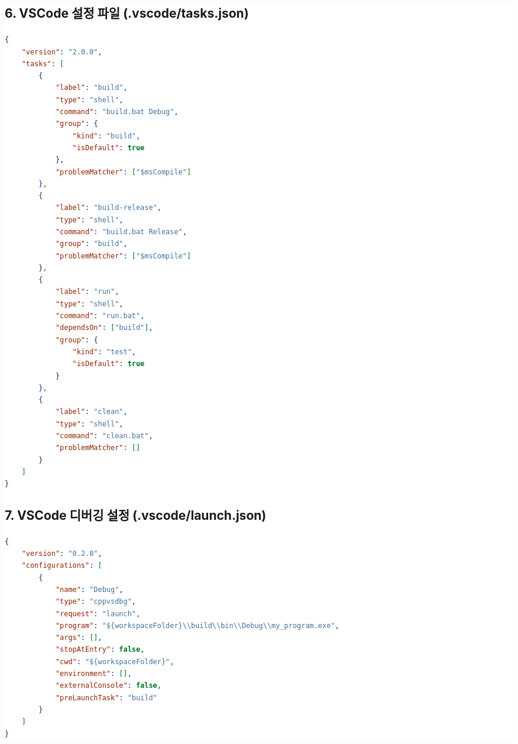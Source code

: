 ## 6. VSCode 설정 파일 (.vscode/tasks.json)

```json
{
    "version": "2.0.0",
    "tasks": [
        {
            "label": "build",
            "type": "shell",
            "command": "build.bat Debug",
            "group": {
                "kind": "build",
                "isDefault": true
            },
            "problemMatcher": ["$msCompile"]
        },
        {
            "label": "build-release",
            "type": "shell",
            "command": "build.bat Release",
            "group": "build",
            "problemMatcher": ["$msCompile"]
        },
        {
            "label": "run",
            "type": "shell",
            "command": "run.bat",
            "dependsOn": ["build"],
            "group": {
                "kind": "test",
                "isDefault": true
            }
        },
        {
            "label": "clean",
            "type": "shell",
            "command": "clean.bat",
            "problemMatcher": []
        }
    ]
}
```

## 7. VSCode 디버깅 설정 (.vscode/launch.json)

```json
{
    "version": "0.2.0",
    "configurations": [
        {
            "name": "Debug",
            "type": "cppvsdbg",
            "request": "launch",
            "program": "${workspaceFolder}\\build\\bin\\Debug\\my_program.exe",
            "args": [],
            "stopAtEntry": false,
            "cwd": "${workspaceFolder}",
            "environment": [],
            "externalConsole": false,
            "preLaunchTask": "build"
        }
    ]
}
```